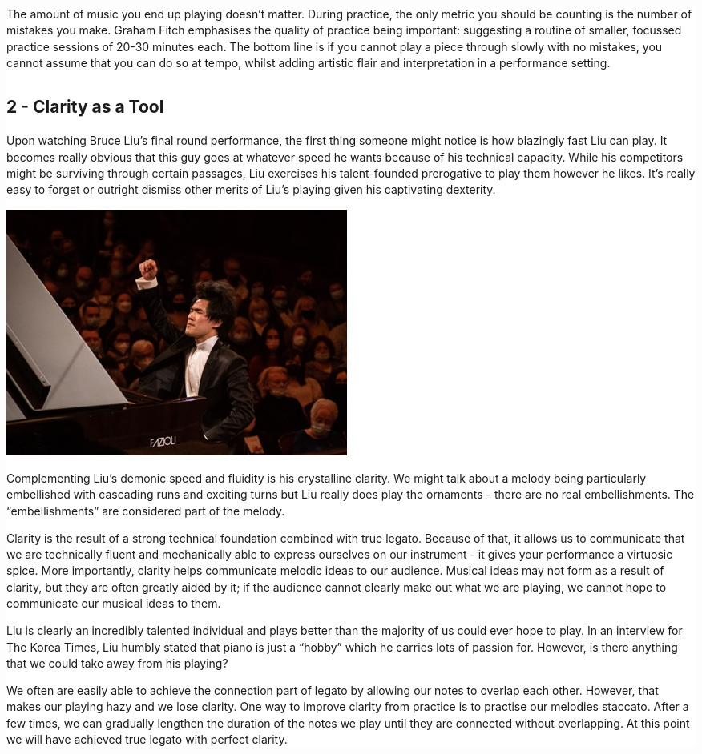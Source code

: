 The amount of music you end up playing doesn’t matter. During practice, the only metric you should be counting is the number of mistakes you make. Graham Fitch emphasises the quality of practice being important: suggesting a routine of smaller, focussed practice sessions of 20-30 minutes each. The bottom line is if you cannot play a piece through slowly with no mistakes, you cannot assume that you can do so at tempo, whilst adding artistic flair and interpretation in a performance setting.

## 2 - Clarity as a Tool
Upon watching Bruce Liu’s final round performance, the first thing someone might notice is how blazingly fast Liu can play. It becomes really obvious that this guy goes at whatever speed he wants because of his technical capacity. While his competitors might be surviving through certain passages, Liu exercises his talent-founded prerogative to play them however he likes. It’s really easy to forget or outright dismiss other merits of Liu’s playing given his captivating dexterity.

<div class="image-card-left">
    <div class="image"><div class="img"><img alt="Bruce Liu’s final round performance" src="./../images/issue1/music/Liu.png"></img></div></div>
    <p>Complementing Liu’s demonic speed and fluidity is his crystalline clarity. We might talk about a melody being particularly embellished with cascading runs and exciting turns but Liu really does play the ornaments - there are no real embellishments. The “embellishments” are considered part of the melody.</p>
</div>

Clarity is the result of a strong technical foundation combined with true legato. Because of that, it allows us to communicate that we are technically fluent and mechanically able to express ourselves on our instrument - it gives your performance a virtuosic spice. More importantly, clarity helps communicate melodic ideas to our audience. Musical ideas may not form as a result of clarity, but they are often greatly aided by it; if the audience cannot clearly make out what we are playing, we cannot hope to communicate our musical ideas to them. 

Liu is clearly an incredibly talented individual and plays better than the majority of us could ever hope to play. In an interview for The Korea Times, Liu humbly stated that piano is just a “hobby” which he carries lots of passion for. However, is there anything that we could take away from his playing?

We often are easily able to achieve the connection part of legato by allowing our notes to overlap each other. However, that makes our playing hazy and we lose clarity. One way to improve clarity from practice is to practise our melodies staccato. After a few times, we can gradually lengthen the duration of the notes we play until they are connected without overlapping. At this point we will have achieved true legato with perfect clarity. 
